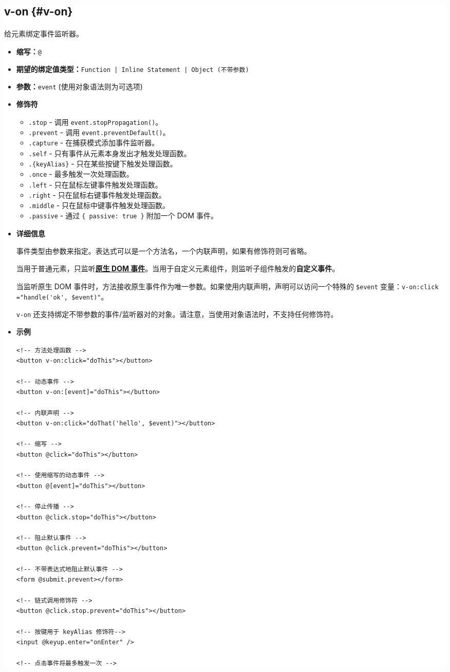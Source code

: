 ## v-on {#v-on}

给元素绑定事件监听器。

- **缩写：**`@`

- **期望的绑定值类型：**`Function | Inline Statement | Object (不带参数)`

- **参数：**`event` (使用对象语法则为可选项)

- **修饰符**

  - `.stop` - 调用 `event.stopPropagation()`。
  - `.prevent` - 调用 `event.preventDefault()`。
  - `.capture` - 在捕获模式添加事件监听器。
  - `.self` - 只有事件从元素本身发出才触发处理函数。
  - `.{keyAlias}` - 只在某些按键下触发处理函数。
  - `.once` - 最多触发一次处理函数。
  - `.left` - 只在鼠标左键事件触发处理函数。
  - `.right` - 只在鼠标右键事件触发处理函数。
  - `.middle` - 只在鼠标中键事件触发处理函数。
  - `.passive` - 通过 `{ passive: true }` 附加一个 DOM 事件。

- **详细信息**

  事件类型由参数来指定。表达式可以是一个方法名，一个内联声明，如果有修饰符则可省略。

  当用于普通元素，只监听[**原生 DOM 事件**](https://developer.mozilla.org/en-US/docs/Web/Events)。当用于自定义元素组件，则监听子组件触发的**自定义事件**。

  当监听原生 DOM 事件时，方法接收原生事件作为唯一参数。如果使用内联声明，声明可以访问一个特殊的 `$event` 变量：`v-on:click="handle('ok', $event)"`。

  `v-on` 还支持绑定不带参数的事件/监听器对的对象。请注意，当使用对象语法时，不支持任何修饰符。

- **示例**

  ```vue-html
  <!-- 方法处理函数 -->
  <button v-on:click="doThis"></button>

  <!-- 动态事件 -->
  <button v-on:[event]="doThis"></button>

  <!-- 内联声明 -->
  <button v-on:click="doThat('hello', $event)"></button>

  <!-- 缩写 -->
  <button @click="doThis"></button>

  <!-- 使用缩写的动态事件 -->
  <button @[event]="doThis"></button>

  <!-- 停止传播 -->
  <button @click.stop="doThis"></button>

  <!-- 阻止默认事件 -->
  <button @click.prevent="doThis"></button>

  <!-- 不带表达式地阻止默认事件 -->
  <form @submit.prevent></form>

  <!-- 链式调用修饰符 -->
  <button @click.stop.prevent="doThis"></button>

  <!-- 按键用于 keyAlias 修饰符-->
  <input @keyup.enter="onEnter" />

  <!-- 点击事件将最多触发一次 -->
  ```